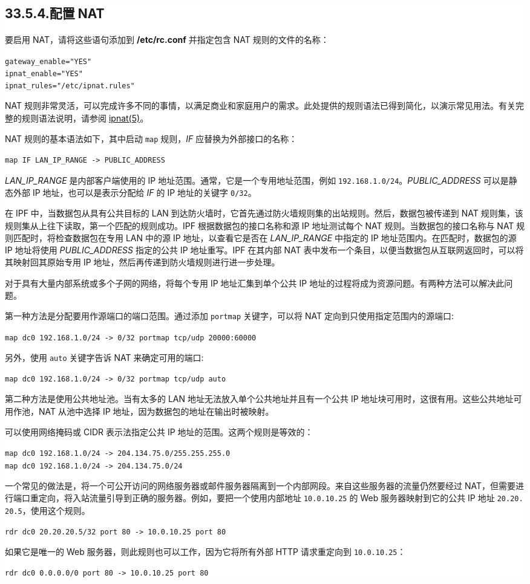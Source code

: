 ## 33.5.4.配置 NAT

要启用 NAT，请将这些语句添加到 **/etc/rc.conf** 并指定包含 NAT 规则的文件的名称：

```
gateway_enable="YES"
ipnat_enable="YES"
ipnat_rules="/etc/ipnat.rules"
```

NAT 规则非常灵活，可以完成许多不同的事情，以满足商业和家庭用户的需求。此处提供的规则语法已得到简化，以演示常见用法。有关完整的规则语法说明，请参阅 [ipnat(5)](https://www.freebsd.org/cgi/man.cgi?query=ipnat&sektion=5&format=html)。

NAT 规则的基本语法如下，其中启动 `map` 规则，_IF_ 应替换为外部接口的名称：

```
map IF LAN_IP_RANGE -> PUBLIC_ADDRESS
```

_LAN_IP_RANGE_ 是内部客户端使用的 IP 地址范围。通常，它是一个专用地址范围，例如 `192.168.1.0/24`。_PUBLIC_ADDRESS_ 可以是静态外部 IP 地址，也可以是表示分配给 _IF_ 的 IP 地址的关键字 `0/32`。

在 IPF 中，当数据包从具有公共目标的 LAN 到达防火墙时，它首先通过防火墙规则集的出站规则。然后，数据包被传递到 NAT 规则集，该规则集从上往下读取，第一个匹配的规则成功。IPF 根据数据包的接口名称和源 IP 地址测试每个 NAT 规则。当数据包的接口名称与 NAT 规则匹配时，将检查数据包在专用 LAN 中的源 IP 地址，以查看它是否在 _LAN_IP_RANGE_ 中指定的 IP 地址范围内。在匹配时，数据包的源 IP 地址将使用 _PUBLIC_ADDRESS_ 指定的公共 IP 地址重写。IPF 在其内部 NAT 表中发布一个条目，以便当数据包从互联网返回时，可以将其映射回其原始专用 IP 地址，然后再传递到防火墙规则进行进一步处理。

对于具有大量内部系统或多个子网的网络，将每个专用 IP 地址汇集到单个公共 IP 地址的过程将成为资源问题。有两种方法可以解决此问题。

第一种方法是分配要用作源端口的端口范围。通过添加 `portmap` 关键字，可以将 NAT 定向到只使用指定范围内的源端口:

```
map dc0 192.168.1.0/24 -> 0/32 portmap tcp/udp 20000:60000
```

另外，使用 `auto` 关键字告诉 NAT 来确定可用的端口:

```
map dc0 192.168.1.0/24 -> 0/32 portmap tcp/udp auto
```

第二种方法是使用公共地址池。当有太多的 LAN 地址无法放入单个公共地址并且有一个公共 IP 地址块可用时，这很有用。这些公共地址可用作池，NAT 从池中选择 IP 地址，因为数据包的地址在输出时被映射。

可以使用网络掩码或 CIDR 表示法指定公共 IP 地址的范围。这两个规则是等效的：

```
map dc0 192.168.1.0/24 -> 204.134.75.0/255.255.255.0
map dc0 192.168.1.0/24 -> 204.134.75.0/24
```

一个常见的做法是，将一个可公开访问的网络服务器或邮件服务器隔离到一个内部网段。来自这些服务器的流量仍然要经过 NAT，但需要进行端口重定向，将入站流量引导到正确的服务器。例如，要把一个使用内部地址 `10.0.10.25` 的 Web 服务器映射到它的公共 IP 地址 `20.20.20.5`，使用这个规则。

```
rdr dc0 20.20.20.5/32 port 80 -> 10.0.10.25 port 80
```

如果它是唯一的 Web 服务器，则此规则也可以工作，因为它将所有外部 HTTP 请求重定向到 `10.0.10.25`：

```
rdr dc0 0.0.0.0/0 port 80 -> 10.0.10.25 port 80
```
